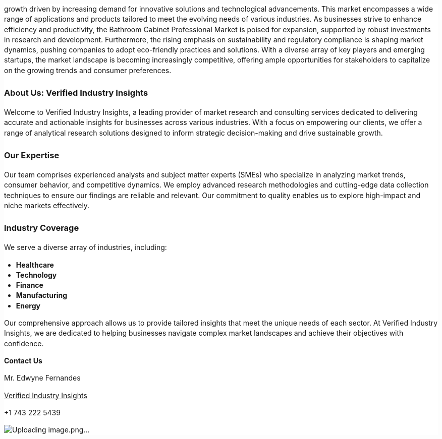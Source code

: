 growth driven by increasing demand for innovative solutions and technological advancements. This market encompasses a wide range of applications and products tailored to meet the evolving needs of various industries. As businesses strive to enhance efficiency and productivity, the Bathroom Cabinet Professional Market is poised for expansion, supported by robust investments in research and development. Furthermore, the rising emphasis on sustainability and regulatory compliance is shaping market dynamics, pushing companies to adopt eco-friendly practices and solutions. With a diverse array of key players and emerging startups, the market landscape is becoming increasingly competitive, offering ample opportunities for stakeholders to capitalize on the growing trends and consumer preferences.</p><h3>About Us: Verified Industry Insights</h3><p>Welcome to Verified Industry Insights, a leading provider of market research and consulting services dedicated to delivering accurate and actionable insights for businesses across various industries. With a focus on empowering our clients, we offer a range of analytical research solutions designed to inform strategic decision-making and drive sustainable growth.</p><h3>Our Expertise</h3><p>Our team comprises experienced analysts and subject matter experts (SMEs) who specialize in analyzing market trends, consumer behavior, and competitive dynamics. We employ advanced research methodologies and cutting-edge data collection techniques to ensure our findings are reliable and relevant. Our commitment to quality enables us to explore high-impact and niche markets effectively.</p><h3>Industry Coverage</h3><p>We serve a diverse array of industries, including:</p><ul><li><strong>Healthcare</strong></li><li><strong>Technology</strong></li><li><strong>Finance</strong></li><li><strong>Manufacturing</strong></li><li><strong>Energy</strong></li></ul><p>Our comprehensive approach allows us to provide tailored insights that meet the unique needs of each sector. At Verified Industry Insights, we are dedicated to helping businesses navigate complex market landscapes and achieve their objectives with confidence.</p><p><strong>Contact Us</strong></p><p>Mr. Edwyne Fernandes</p><p><a href="https://www.verifiedindustryinsights.com/">Verified Industry Insights</a></p><p>+1 743 222 5439</p>
![Uploading image.png…]()

